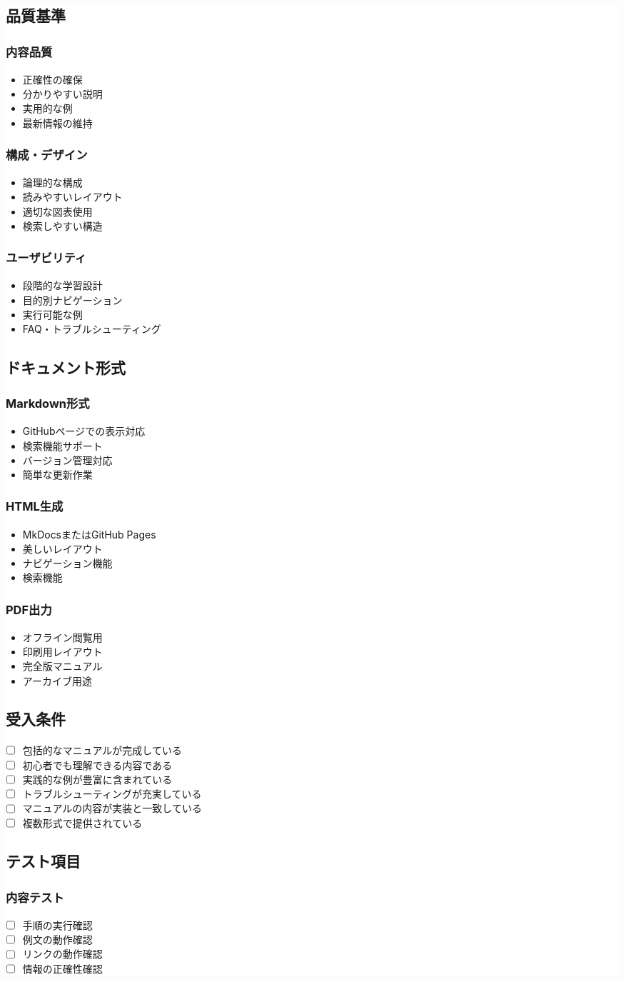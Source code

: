## 品質基準
### 内容品質
- 正確性の確保
- 分かりやすい説明
- 実用的な例
- 最新情報の維持

### 構成・デザイン
- 論理的な構成
- 読みやすいレイアウト
- 適切な図表使用
- 検索しやすい構造

### ユーザビリティ
- 段階的な学習設計
- 目的別ナビゲーション
- 実行可能な例
- FAQ・トラブルシューティング

## ドキュメント形式
### Markdown形式
- GitHubページでの表示対応
- 検索機能サポート
- バージョン管理対応
- 簡単な更新作業

### HTML生成
- MkDocsまたはGitHub Pages
- 美しいレイアウト
- ナビゲーション機能
- 検索機能

### PDF出力
- オフライン閲覧用
- 印刷用レイアウト
- 完全版マニュアル
- アーカイブ用途

## 受入条件
- [ ] 包括的なマニュアルが完成している
- [ ] 初心者でも理解できる内容である
- [ ] 実践的な例が豊富に含まれている
- [ ] トラブルシューティングが充実している
- [ ] マニュアルの内容が実装と一致している
- [ ] 複数形式で提供されている

## テスト項目
### 内容テスト
- [ ] 手順の実行確認
- [ ] 例文の動作確認
- [ ] リンクの動作確認
- [ ] 情報の正確性確認
